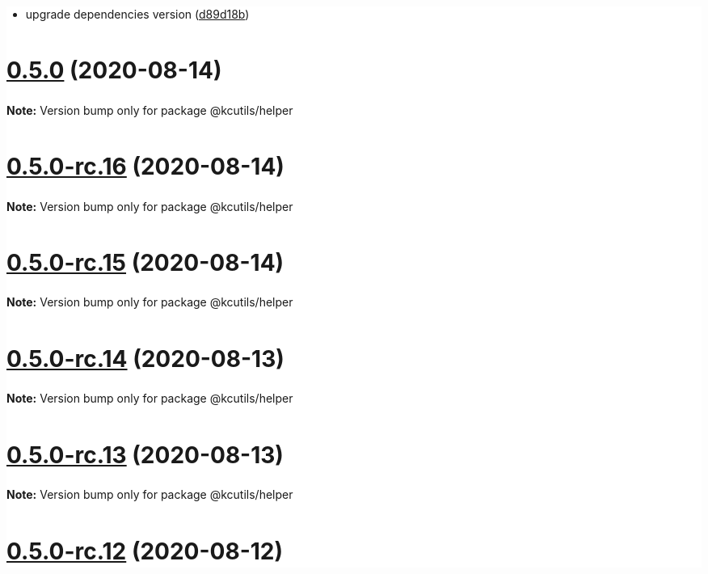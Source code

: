 * upgrade dependencies version ([d89d18b](https://github.com/kamontat/kcutils/commit/d89d18b8e1b0bde55739ea2ae5367da83788b03d))





# [0.5.0](https://github.com/kamontat/kcutils/compare/@kcutils/helper@0.5.0-rc.16...@kcutils/helper@0.5.0) (2020-08-14)

**Note:** Version bump only for package @kcutils/helper





# [0.5.0-rc.16](https://github.com/kamontat/kcutils/compare/@kcutils/helper@0.5.0-rc.15...@kcutils/helper@0.5.0-rc.16) (2020-08-14)

**Note:** Version bump only for package @kcutils/helper





# [0.5.0-rc.15](https://github.com/kamontat/kcutils/compare/@kcutils/helper@0.5.0-rc.14...@kcutils/helper@0.5.0-rc.15) (2020-08-14)

**Note:** Version bump only for package @kcutils/helper





# [0.5.0-rc.14](https://github.com/kamontat/kcutils/compare/@kcutils/helper@0.5.0-rc.13...@kcutils/helper@0.5.0-rc.14) (2020-08-13)

**Note:** Version bump only for package @kcutils/helper





# [0.5.0-rc.13](https://github.com/kamontat/kcutils/compare/@kcutils/helper@0.5.0-rc.12...@kcutils/helper@0.5.0-rc.13) (2020-08-13)

**Note:** Version bump only for package @kcutils/helper





# [0.5.0-rc.12](https://github.com/kamontat/kcutils/compare/@kcutils/helper@0.5.0-rc.11...@kcutils/helper@0.5.0-rc.12) (2020-08-12)
